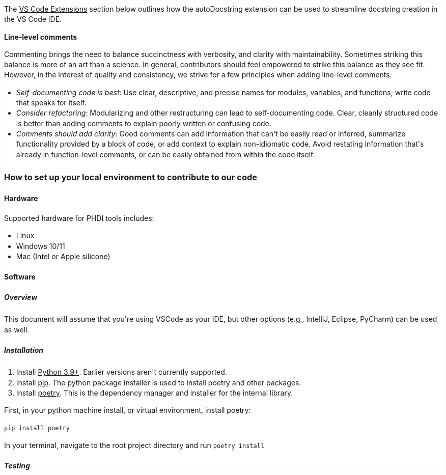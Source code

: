The [VS Code Extensions](#extensions) section below outlines how the autoDocstring extension can be used to streamline docstring creation in the VS Code IDE.

**Line-level comments**

Commenting brings the need to balance succinctness with verbosity, and clarity with maintainability. Sometimes striking this balance is more of an art than a science. In general, contributors should feel empowered to strike this balance as they see fit. However, in the interest of quality and consistency, we strive for a few principles when adding line-level comments:

- _Self-documenting code is best_: Use clear, descriptive, and precise names for modules, variables, and functions; write code that speaks for itself.
- _Consider refactoring_: Modularizing and other restructuring can lead to self-documenting code. Clear, cleanly structured code is better than adding comments to explain poorly written or confusing code.
- _Comments should add clarity_: Good comments can add information that can't be easily read or inferred, summarize functionality provided by a block of code, or add context to explain non-idiomatic code. Avoid restating information that's already in function-level comments, or can be easily obtained from within the code itself.

### How to set up your local environment to contribute to our code

#### Hardware

Supported hardware for PHDI tools includes:

- Linux
- Windows 10/11
- Mac (Intel or Apple silicone)

#### Software

##### Overview

This document will assume that you're using VSCode as your IDE, but other options (e.g., IntelliJ, Eclipse, PyCharm) can be used as well.

##### Installation

1. Install [Python 3.9+](https://www.python.org/downloads/). Earlier versions aren't currently supported.
2. Install [pip](https://pip.pypa.io/en/stable/installation/). The python package installer is used to install poetry and other packages.
3. Install [poetry](https://python-poetry.org/docs/). This is the dependency manager and installer for the internal library.

First, in your python machine install, or virtual environment, install poetry:

```
pip install poetry
```

In your terminal, navigate to the root project directory and run `poetry install`

##### Testing
